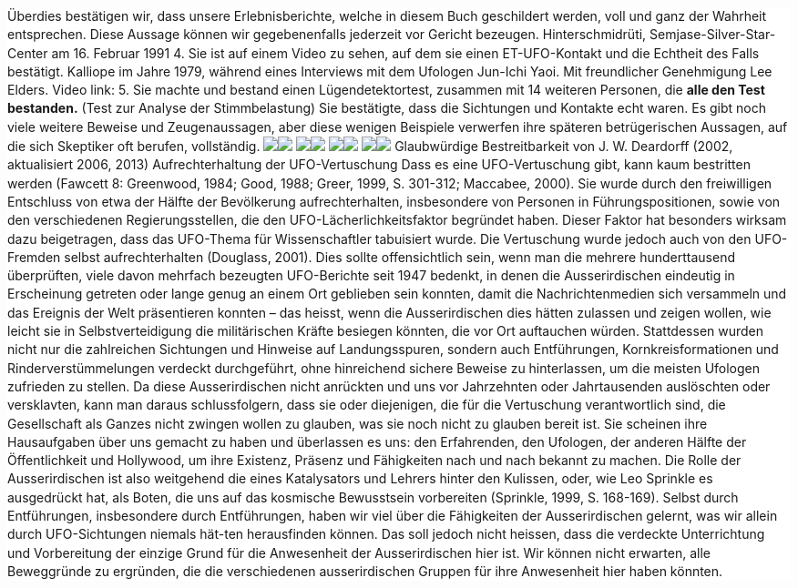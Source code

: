 Überdies bestätigen wir, dass unsere Erlebnisberichte, welche in diesem Buch geschildert werden, voll und ganz der Wahrheit entsprechen. Diese Aussage können wir gegebenenfalls jederzeit vor Gericht bezeugen.
Hinterschmidrüti, Semjase-Silver-Star-Center am 16. Februar 1991
4. Sie ist auf einem Video zu sehen, auf dem sie einen ET-UFO-Kontakt und die Echtheit des Falls bestätigt.
Kalliope im Jahre 1979,
während eines Interviews mit dem Ufologen Jun-Ichi Yaoi.
Mit freundlicher Genehmigung Lee Elders.
Video link:
5. Sie machte und bestand einen Lügendetektortest, zusammen mit 14 weiteren Personen, die **alle den Test bestanden.** (Test zur Analyse der Stimmbelastung) Sie bestätigte, dass die Sichtungen und Kontakte echt waren.
Es gibt noch viele weitere Beweise und Zeugenaussagen, aber diese wenigen Beispiele verwerfen ihre späteren betrügerischen Aussagen, auf die sich Skeptiker oft berufen, vollständig.
[![](https://www.futureofmankind.co.uk/w/images/d/d7/CR779-Image1.jpg)](https://www.futureofmankind.co.uk/Billy_Meier/<https:/www.futureofmankind.co.uk/w/images/d/d7/CR779-Image1.jpg>)[![](https://www.futureofmankind.co.uk/w/images/e/ea/CR779-Image2.jpg)](https://www.futureofmankind.co.uk/Billy_Meier/<https:/www.futureofmankind.co.uk/w/images/e/ea/CR779-Image2.jpg>)
[![](https://www.futureofmankind.co.uk/w/images/f/f5/CR779-Image3.jpg)](https://www.futureofmankind.co.uk/Billy_Meier/<https:/www.futureofmankind.co.uk/w/images/f/f5/CR779-Image3.jpg>)[![](https://www.futureofmankind.co.uk/w/images/4/45/CR779-Image4.jpg)](https://www.futureofmankind.co.uk/Billy_Meier/<https:/www.futureofmankind.co.uk/w/images/4/45/CR779-Image4.jpg>)
[![](https://www.futureofmankind.co.uk/w/images/2/22/CR779-Image5.jpg)](https://www.futureofmankind.co.uk/Billy_Meier/<https:/www.futureofmankind.co.uk/w/images/2/22/CR779-Image5.jpg>)[![](https://www.futureofmankind.co.uk/w/images/f/f8/CR779-Image6.jpg)](https://www.futureofmankind.co.uk/Billy_Meier/<https:/www.futureofmankind.co.uk/w/images/f/f8/CR779-Image6.jpg>)
[![](https://www.futureofmankind.co.uk/w/images/1/1b/CR779-Image7.jpg)](https://www.futureofmankind.co.uk/Billy_Meier/<https:/www.futureofmankind.co.uk/w/images/1/1b/CR779-Image7.jpg>)[![](https://www.futureofmankind.co.uk/w/images/1/14/CR779-Image8.jpg)](https://www.futureofmankind.co.uk/Billy_Meier/<https:/www.futureofmankind.co.uk/w/images/1/14/CR779-Image8.jpg>)
Glaubwürdige Bestreitbarkeit
von J. W. Deardorff (2002, aktualisiert 2006, 2013)
Aufrechterhaltung der UFO-Vertuschung
Dass es eine UFO-Vertuschung gibt, kann kaum bestritten werden (Fawcett 8: Greenwood, 1984; Good, 1988; Greer, 1999, S. 301-312; Maccabee, 2000). Sie wurde durch den freiwilligen Entschluss von etwa der Hälfte der Bevölkerung aufrechterhalten, insbesondere von Personen in Führungspositionen, sowie von den verschiedenen Regierungsstellen, die den UFO-Lächerlichkeitsfaktor begründet haben. Dieser Faktor hat besonders wirksam dazu beigetragen, dass das UFO-Thema für Wissenschaftler tabuisiert wurde.
Die Vertuschung wurde jedoch auch von den UFO-Fremden selbst aufrechterhalten (Douglass, 2001). Dies sollte offensichtlich sein, wenn man die mehrere hunderttausend überprüften, viele davon mehrfach bezeugten UFO-Berichte seit 1947 bedenkt, in denen die Ausserirdischen eindeutig in Erscheinung getreten oder lange genug an einem Ort geblieben sein konnten, damit die Nachrichtenmedien sich versammeln und das Ereignis der Welt präsentieren konnten – das heisst, wenn die Ausserirdischen dies hätten zulassen und zeigen wollen, wie leicht sie in Selbstverteidigung die militärischen Kräfte besiegen könnten, die vor Ort auftauchen würden. Stattdessen wurden nicht nur die zahlreichen Sichtungen und Hinweise auf Landungsspuren, sondern auch Entführungen, Kornkreisformationen und Rinderverstümmelungen verdeckt durchgeführt, ohne hinreichend sichere Beweise zu hinterlassen, um die meisten Ufologen zufrieden zu stellen.
Da diese Ausserirdischen nicht anrückten und uns vor Jahrzehnten oder Jahrtausenden auslöschten oder versklavten, kann man daraus schlussfolgern, dass sie oder diejenigen, die für die Vertuschung verantwortlich sind, die Gesellschaft als Ganzes nicht zwingen wollen zu glauben, was sie noch nicht zu glauben bereit ist. Sie scheinen ihre Hausaufgaben über uns gemacht zu haben und überlassen es uns: den Erfahrenden, den Ufologen, der anderen Hälfte der Öffentlichkeit und Hollywood, um ihre Existenz, Präsenz und Fähigkeiten nach und nach bekannt zu machen. Die Rolle der Ausserirdischen ist also weitgehend die eines Katalysators und Lehrers hinter den Kulissen, oder, wie Leo Sprinkle es ausgedrückt hat, als Boten, die uns auf das kosmische Bewusstsein vorbereiten (Sprinkle, 1999, S. 168-169). Selbst durch Entführungen, insbesondere durch Entführungen, haben wir viel über die Fähigkeiten der Ausserirdischen gelernt, was wir allein durch UFO-Sichtungen niemals hät-ten herausfinden können. Das soll jedoch nicht heissen, dass die verdeckte Unterrichtung und Vorbereitung der einzige Grund für die Anwesenheit der Ausserirdischen hier ist. Wir können nicht erwarten, alle Beweggründe zu ergründen, die die verschiedenen ausserirdischen Gruppen für ihre Anwesenheit hier haben könnten.